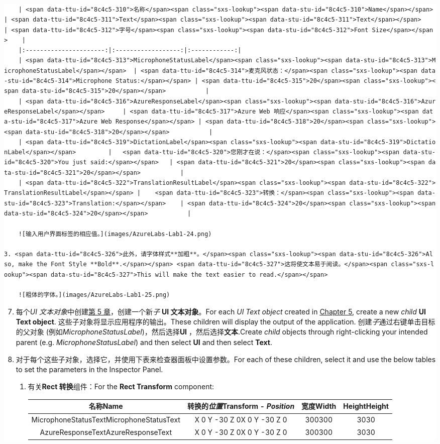         | <span data-ttu-id="8c4c5-310">名称</span><span class="sxs-lookup"><span data-stu-id="8c4c5-310">Name</span></span>                   | <span data-ttu-id="8c4c5-311">Text</span><span class="sxs-lookup"><span data-stu-id="8c4c5-311">Text</span></span>               | <span data-ttu-id="8c4c5-312">字号</span><span class="sxs-lookup"><span data-stu-id="8c4c5-312">Font Size</span></span>    |
        |:----------------------:|:------------------:|:------------:|
        | <span data-ttu-id="8c4c5-313">MicrophoneStatusLabel</span><span class="sxs-lookup"><span data-stu-id="8c4c5-313">MicrophoneStatusLabel</span></span>  | <span data-ttu-id="8c4c5-314">麦克风状态：</span><span class="sxs-lookup"><span data-stu-id="8c4c5-314">Microphone Status:</span></span> | <span data-ttu-id="8c4c5-315">20</span><span class="sxs-lookup"><span data-stu-id="8c4c5-315">20</span></span>           |
        | <span data-ttu-id="8c4c5-316">AzureResponseLabel</span><span class="sxs-lookup"><span data-stu-id="8c4c5-316">AzureResponseLabel</span></span>     | <span data-ttu-id="8c4c5-317">Azure Web 响应</span><span class="sxs-lookup"><span data-stu-id="8c4c5-317">Azure Web Response</span></span> | <span data-ttu-id="8c4c5-318">20</span><span class="sxs-lookup"><span data-stu-id="8c4c5-318">20</span></span>           |
        | <span data-ttu-id="8c4c5-319">DictationLabel</span><span class="sxs-lookup"><span data-stu-id="8c4c5-319">DictationLabel</span></span>         |   <span data-ttu-id="8c4c5-320">您刚才在说：</span><span class="sxs-lookup"><span data-stu-id="8c4c5-320">You just said:</span></span>   | <span data-ttu-id="8c4c5-321">20</span><span class="sxs-lookup"><span data-stu-id="8c4c5-321">20</span></span>           |
        | <span data-ttu-id="8c4c5-322">TranslationResultLabel</span><span class="sxs-lookup"><span data-stu-id="8c4c5-322">TranslationResultLabel</span></span> |    <span data-ttu-id="8c4c5-323">转换：</span><span class="sxs-lookup"><span data-stu-id="8c4c5-323">Translation:</span></span>    | <span data-ttu-id="8c4c5-324">20</span><span class="sxs-lookup"><span data-stu-id="8c4c5-324">20</span></span>           |

        ![输入用户界面标签的相应值。](images/AzureLabs-Lab1-24.png)

    3. <span data-ttu-id="8c4c5-326">此外，请字体样式**加粗**。</span><span class="sxs-lookup"><span data-stu-id="8c4c5-326">Also, make the Font Style **Bold**.</span></span> <span data-ttu-id="8c4c5-327">这将使文本易于阅读。</span><span class="sxs-lookup"><span data-stu-id="8c4c5-327">This will make the text easier to read.</span></span>

        ![粗体的字体。](images/AzureLabs-Lab1-25.png)

7.  <span data-ttu-id="8c4c5-329">每个*UI 文本对象*中创建[第 5 章](#chapter-5--create-the-results-class)，创建一个新*子* **UI 文本对象**。</span><span class="sxs-lookup"><span data-stu-id="8c4c5-329">For each *UI Text object* created in [Chapter 5](#chapter-5--create-the-results-class), create a new *child* **UI Text object**.</span></span> <span data-ttu-id="8c4c5-330">这些子对象将显示应用程序的输出。</span><span class="sxs-lookup"><span data-stu-id="8c4c5-330">These children will display the output of the application.</span></span> <span data-ttu-id="8c4c5-331">创建*子*通过右键单击目标的父对象 (例如*MicrophoneStatusLabel*)，然后选择**UI** ，然后选择**文本**.</span><span class="sxs-lookup"><span data-stu-id="8c4c5-331">Create *child* objects through right-clicking your intended parent (e.g. *MicrophoneStatusLabel*) and then select **UI** and then select **Text**.</span></span>
8.  <span data-ttu-id="8c4c5-332">对于每个这些子对象，选择它，并使用下表来检查器面板中设置参数。</span><span class="sxs-lookup"><span data-stu-id="8c4c5-332">For each of these children, select it and use the below tables to set the parameters in the Inspector Panel.</span></span>

    1. <span data-ttu-id="8c4c5-333">有关**Rect 转换**组件：</span><span class="sxs-lookup"><span data-stu-id="8c4c5-333">For the **Rect Transform** component:</span></span>

        | <span data-ttu-id="8c4c5-334">名称</span><span class="sxs-lookup"><span data-stu-id="8c4c5-334">Name</span></span>                  | <span data-ttu-id="8c4c5-335">转换的*位置*</span><span class="sxs-lookup"><span data-stu-id="8c4c5-335">Transform - *Position*</span></span> | <span data-ttu-id="8c4c5-336">宽度</span><span class="sxs-lookup"><span data-stu-id="8c4c5-336">Width</span></span>      | <span data-ttu-id="8c4c5-337">Height</span><span class="sxs-lookup"><span data-stu-id="8c4c5-337">Height</span></span>    |
        |:---------------------:|:----------------------:|:----------:|:---------:|
        | <span data-ttu-id="8c4c5-338">MicrophoneStatusText</span><span class="sxs-lookup"><span data-stu-id="8c4c5-338">MicrophoneStatusText</span></span>  | <span data-ttu-id="8c4c5-339">X 0 Y -30 Z 0</span><span class="sxs-lookup"><span data-stu-id="8c4c5-339">X 0 Y -30 Z 0</span></span>          | <span data-ttu-id="8c4c5-340">300</span><span class="sxs-lookup"><span data-stu-id="8c4c5-340">300</span></span>        | <span data-ttu-id="8c4c5-341">30</span><span class="sxs-lookup"><span data-stu-id="8c4c5-341">30</span></span>        |
        | <span data-ttu-id="8c4c5-342">AzureResponseText</span><span class="sxs-lookup"><span data-stu-id="8c4c5-342">AzureResponseText</span></span>     | <span data-ttu-id="8c4c5-343">X 0 Y -30 Z 0</span><span class="sxs-lookup"><span data-stu-id="8c4c5-343">X 0 Y -30 Z 0</span></span>          | <span data-ttu-id="8c4c5-344">300</span><span class="sxs-lookup"><span data-stu-id="8c4c5-344">300</span></span>        | <span data-ttu-id="8c4c5-345">30</span><span class="sxs-lookup"><span data-stu-id="8c4c5-345">30</span></span>        |